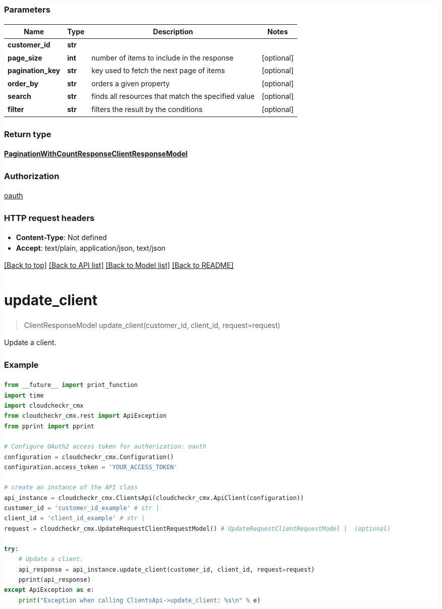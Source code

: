 ### Parameters

Name | Type | Description  | Notes
------------- | ------------- | ------------- | -------------
 **customer_id** | **str**|  | 
 **page_size** | **int**| number of items to include in the response | [optional] 
 **pagination_key** | **str**| key used to fetch the next page of items | [optional] 
 **order_by** | **str**| orders a given property | [optional] 
 **search** | **str**| finds all resources that match the specified value | [optional] 
 **filter** | **str**| filters the result by the conditions | [optional] 

### Return type

[**PaginationWithCountResponseClientResponseModel**](PaginationWithCountResponseClientResponseModel.md)

### Authorization

[oauth](../README.md#oauth)

### HTTP request headers

 - **Content-Type**: Not defined
 - **Accept**: text/plain, application/json, text/json

[[Back to top]](#) [[Back to API list]](../README.md#documentation-for-api-endpoints) [[Back to Model list]](../README.md#documentation-for-models) [[Back to README]](../README.md)

# **update_client**
> ClientResponseModel update_client(customer_id, client_id, request=request)

Update a client.

### Example
```python
from __future__ import print_function
import time
import cloudcheckr_cmx
from cloudcheckr_cmx.rest import ApiException
from pprint import pprint

# Configure OAuth2 access token for authorization: oauth
configuration = cloudcheckr_cmx.Configuration()
configuration.access_token = 'YOUR_ACCESS_TOKEN'

# create an instance of the API class
api_instance = cloudcheckr_cmx.ClientsApi(cloudcheckr_cmx.ApiClient(configuration))
customer_id = 'customer_id_example' # str | 
client_id = 'client_id_example' # str | 
request = cloudcheckr_cmx.UpdateRequestClientRequestModel() # UpdateRequestClientRequestModel |  (optional)

try:
    # Update a client.
    api_response = api_instance.update_client(customer_id, client_id, request=request)
    pprint(api_response)
except ApiException as e:
    print("Exception when calling ClientsApi->update_client: %s\n" % e)
```
